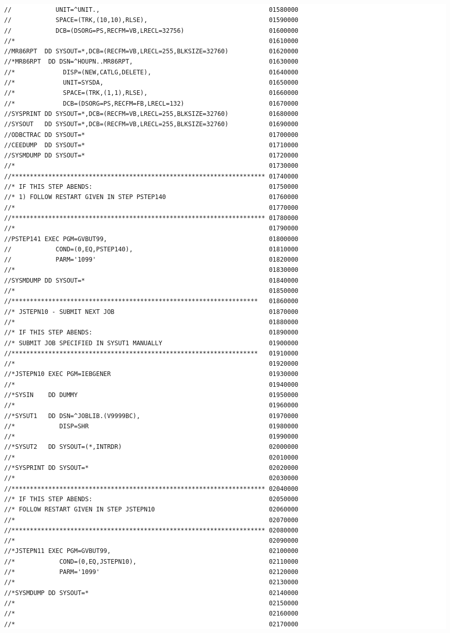 ```
//            UNIT=^UNIT.,                                              01580000
//            SPACE=(TRK,(10,10),RLSE),                                 01590000
//            DCB=(DSORG=PS,RECFM=VB,LRECL=32756)                       01600000
//*                                                                     01610000
//MR86RPT  DD SYSOUT=*,DCB=(RECFM=VB,LRECL=255,BLKSIZE=32760)           01620000
//*MR86RPT  DD DSN=^HOUPN..MR86RPT,                                     01630000
//*             DISP=(NEW,CATLG,DELETE),                                01640000
//*             UNIT=SYSDA,                                             01650000
//*             SPACE=(TRK,(1,1),RLSE),                                 01660000
//*             DCB=(DSORG=PS,RECFM=FB,LRECL=132)                       01670000
//SYSPRINT DD SYSOUT=*,DCB=(RECFM=VB,LRECL=255,BLKSIZE=32760)           01680000
//SYSOUT   DD SYSOUT=*,DCB=(RECFM=VB,LRECL=255,BLKSIZE=32760)           01690000
//ODBCTRAC DD SYSOUT=*                                                  01700000
//CEEDUMP  DD SYSOUT=*                                                  01710000
//SYSMDUMP DD SYSOUT=*                                                  01720000
//*                                                                     01730000
//********************************************************************* 01740000
//* IF THIS STEP ABENDS:                                                01750000
//* 1) FOLLOW RESTART GIVEN IN STEP PSTEP140                            01760000
//*                                                                     01770000
//********************************************************************* 01780000
//*                                                                     01790000
//PSTEP141 EXEC PGM=GVBUT99,                                            01800000
//            COND=(0,EQ,PSTEP140),                                     01810000
//            PARM='1099'                                               01820000
//*                                                                     01830000
//SYSMDUMP DD SYSOUT=*                                                  01840000
//*                                                                     01850000
//*******************************************************************   01860000
//* JSTEPN10 - SUBMIT NEXT JOB                                          01870000
//*                                                                     01880000
//* IF THIS STEP ABENDS:                                                01890000
//* SUBMIT JOB SPECIFIED IN SYSUT1 MANUALLY                             01900000
//*******************************************************************   01910000
//*                                                                     01920000
//*JSTEPN10 EXEC PGM=IEBGENER                                           01930000
//*                                                                     01940000
//*SYSIN    DD DUMMY                                                    01950000
//*                                                                     01960000
//*SYSUT1   DD DSN=^JOBLIB.(V9999BC),                                   01970000
//*            DISP=SHR                                                 01980000
//*                                                                     01990000
//*SYSUT2   DD SYSOUT=(*,INTRDR)                                        02000000
//*                                                                     02010000
//*SYSPRINT DD SYSOUT=*                                                 02020000
//*                                                                     02030000
//********************************************************************* 02040000
//* IF THIS STEP ABENDS:                                                02050000
//* FOLLOW RESTART GIVEN IN STEP JSTEPN10                               02060000
//*                                                                     02070000
//********************************************************************* 02080000
//*                                                                     02090000
//*JSTEPN11 EXEC PGM=GVBUT99,                                           02100000
//*            COND=(0,EQ,JSTEPN10),                                    02110000
//*            PARM='1099'                                              02120000
//*                                                                     02130000
//*SYSMDUMP DD SYSOUT=*                                                 02140000
//*                                                                     02150000
//*                                                                     02160000
//*                                                                     02170000
```
